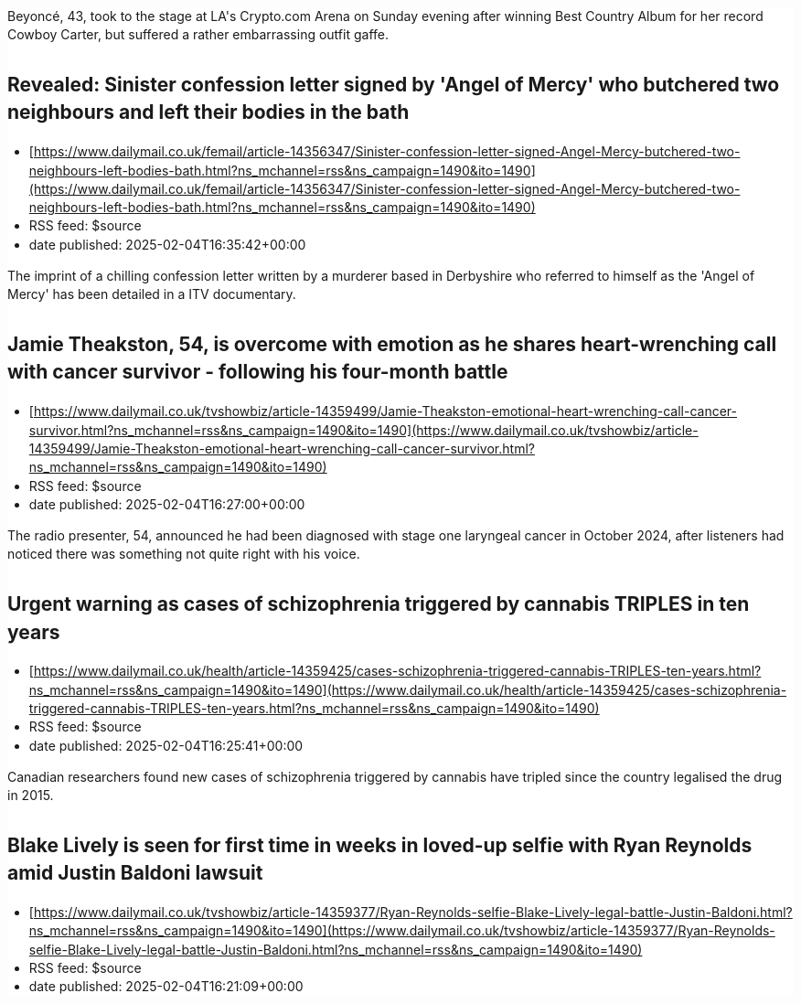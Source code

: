 Beyoncé, 43, took to the stage at LA's Crypto.com Arena on Sunday evening after winning Best Country Album for her record Cowboy Carter, but suffered a rather embarrassing outfit gaffe.

## Revealed: Sinister confession letter signed by 'Angel of Mercy' who butchered two neighbours and left their bodies in the bath
 - [https://www.dailymail.co.uk/femail/article-14356347/Sinister-confession-letter-signed-Angel-Mercy-butchered-two-neighbours-left-bodies-bath.html?ns_mchannel=rss&ns_campaign=1490&ito=1490](https://www.dailymail.co.uk/femail/article-14356347/Sinister-confession-letter-signed-Angel-Mercy-butchered-two-neighbours-left-bodies-bath.html?ns_mchannel=rss&ns_campaign=1490&ito=1490)
 - RSS feed: $source
 - date published: 2025-02-04T16:35:42+00:00

The imprint of a chilling confession letter written by a murderer based in Derbyshire who referred to himself as the 'Angel of Mercy' has been detailed in a ITV documentary.

## Jamie Theakston, 54, is overcome with emotion as he shares heart-wrenching call with cancer survivor - following his four-month battle
 - [https://www.dailymail.co.uk/tvshowbiz/article-14359499/Jamie-Theakston-emotional-heart-wrenching-call-cancer-survivor.html?ns_mchannel=rss&ns_campaign=1490&ito=1490](https://www.dailymail.co.uk/tvshowbiz/article-14359499/Jamie-Theakston-emotional-heart-wrenching-call-cancer-survivor.html?ns_mchannel=rss&ns_campaign=1490&ito=1490)
 - RSS feed: $source
 - date published: 2025-02-04T16:27:00+00:00

The radio presenter, 54, announced he had been diagnosed with stage one laryngeal cancer in October 2024, after listeners had noticed there was something not quite right with his voice.

## Urgent warning as cases of schizophrenia triggered by cannabis TRIPLES in ten years
 - [https://www.dailymail.co.uk/health/article-14359425/cases-schizophrenia-triggered-cannabis-TRIPLES-ten-years.html?ns_mchannel=rss&ns_campaign=1490&ito=1490](https://www.dailymail.co.uk/health/article-14359425/cases-schizophrenia-triggered-cannabis-TRIPLES-ten-years.html?ns_mchannel=rss&ns_campaign=1490&ito=1490)
 - RSS feed: $source
 - date published: 2025-02-04T16:25:41+00:00

Canadian researchers found new cases of schizophrenia triggered by cannabis have tripled since the country legalised the drug in 2015.

## Blake Lively is seen for first time in weeks in loved-up selfie with Ryan Reynolds amid Justin Baldoni lawsuit
 - [https://www.dailymail.co.uk/tvshowbiz/article-14359377/Ryan-Reynolds-selfie-Blake-Lively-legal-battle-Justin-Baldoni.html?ns_mchannel=rss&ns_campaign=1490&ito=1490](https://www.dailymail.co.uk/tvshowbiz/article-14359377/Ryan-Reynolds-selfie-Blake-Lively-legal-battle-Justin-Baldoni.html?ns_mchannel=rss&ns_campaign=1490&ito=1490)
 - RSS feed: $source
 - date published: 2025-02-04T16:21:09+00:00
